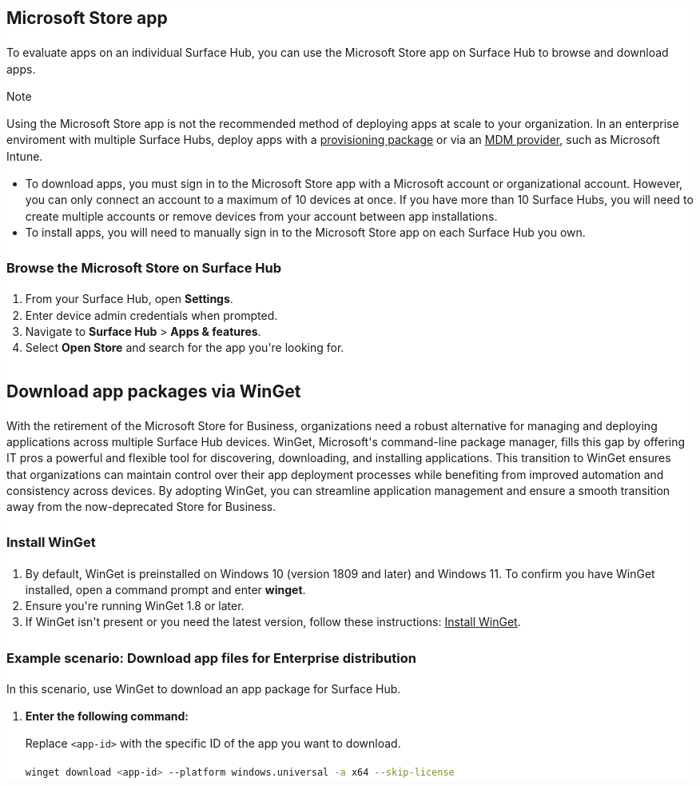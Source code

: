 ## Microsoft Store app

To evaluate apps on an individual Surface Hub, you can use the Microsoft Store app on Surface Hub to browse and download apps.

> [!NOTE]
> Using the Microsoft Store app is not the recommended method of deploying apps at scale to your organization. In an enterprise enviroment with multiple Surface Hubs, deploy apps with a [provisioning package](#install-offline-licensed-apps-via-provisioning-package) or via an [MDM provider](#supported-mdm-provider), such as Microsoft Intune.
>
> - To download apps, you must sign in to the Microsoft Store app with a Microsoft account or organizational account. However, you can only connect an account to a maximum of 10 devices at once. If you have more than 10 Surface Hubs, you will need to create multiple accounts or remove devices from your account between app installations.
> - To install apps, you will need to manually sign in to the Microsoft Store app on each Surface Hub you own.

### Browse the Microsoft Store on Surface Hub

1. From your Surface Hub, open **Settings**.
2. Enter device admin credentials when prompted.
3. Navigate to **Surface Hub** > **Apps & features**.
4. Select **Open Store** and search for the app you're looking for.

## Download app packages via WinGet

With the retirement of the Microsoft Store for Business, organizations need a robust alternative for managing and deploying applications across multiple Surface Hub devices. WinGet, Microsoft's command-line package manager, fills this gap by offering IT pros a powerful and flexible tool for discovering, downloading, and installing applications. This transition to WinGet ensures that organizations can maintain control over their app deployment processes while benefiting from improved automation and consistency across devices. By adopting WinGet, you can streamline application management and ensure a smooth transition away from the now-deprecated Store for Business.
 
### Install WinGet

1. By default, WinGet is preinstalled on Windows 10 (version 1809 and later) and Windows 11. To confirm you have WinGet installed, open a command prompt and enter **winget**.
2. Ensure you're running WinGet 1.8 or later.
3. If WinGet isn't present or you need the latest version, follow these instructions: [Install WinGet](/windows/package-manager/winget/#install-winget).

### Example scenario: Download app files for Enterprise distribution

In this scenario, use WinGet to download an app package for Surface Hub.

1. **Enter the following command:**

    Replace `<app-id>` with the specific ID of the app you want to download. 

    ```bash
    winget download <app-id> --platform windows.universal -a x64 --skip-license
    ```

